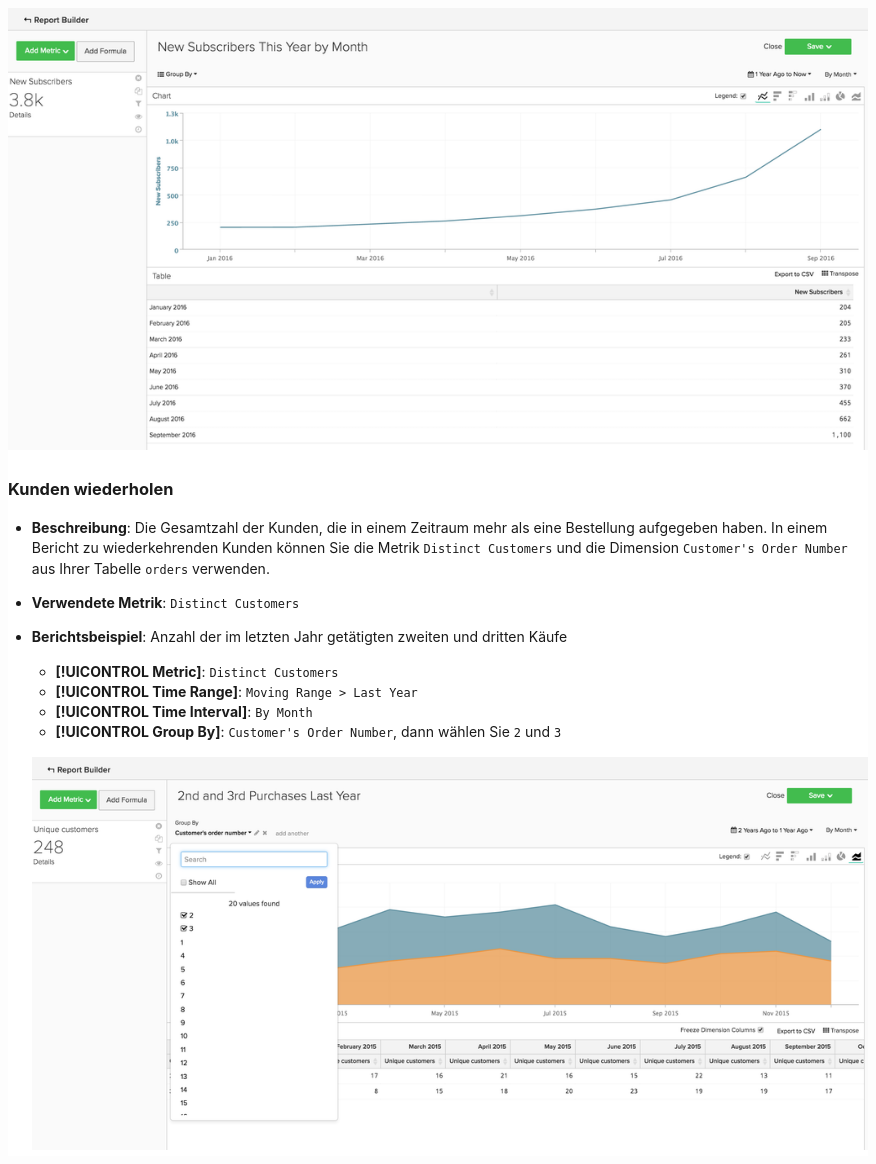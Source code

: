 ![Abonnenten](../../assets/New_Subscribers_This_Year_by_Month.png)

### Kunden wiederholen

* **Beschreibung**: Die Gesamtzahl der Kunden, die in einem Zeitraum mehr als eine Bestellung aufgegeben haben. In einem Bericht zu wiederkehrenden Kunden können Sie die Metrik `Distinct Customers` und die Dimension `Customer's Order Number` aus Ihrer Tabelle `orders` verwenden.
* **Verwendete Metrik**: `Distinct Customers`
* **Berichtsbeispiel**: Anzahl der im letzten Jahr getätigten zweiten und dritten Käufe
   * **[!UICONTROL Metric]**: `Distinct Customers`
   * **[!UICONTROL Time Range]**: `Moving Range > Last Year`
   * **[!UICONTROL Time Interval]**: `By Month`
   * **[!UICONTROL Group By]**: `Customer's Order Number`, dann wählen Sie `2` und `3`

  ![](../../assets/2nd_and_3rd_purchases_last_year.png)
